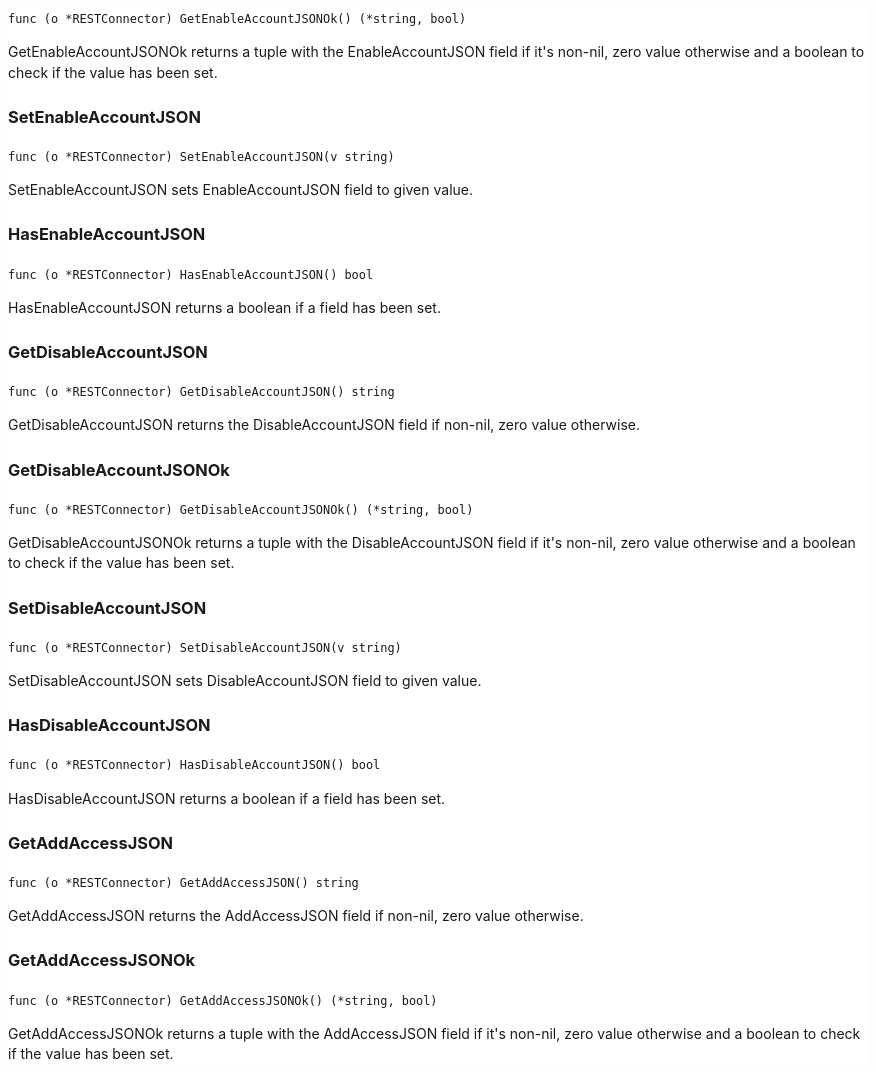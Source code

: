 `func (o *RESTConnector) GetEnableAccountJSONOk() (*string, bool)`

GetEnableAccountJSONOk returns a tuple with the EnableAccountJSON field if it's non-nil, zero value otherwise
and a boolean to check if the value has been set.

### SetEnableAccountJSON

`func (o *RESTConnector) SetEnableAccountJSON(v string)`

SetEnableAccountJSON sets EnableAccountJSON field to given value.

### HasEnableAccountJSON

`func (o *RESTConnector) HasEnableAccountJSON() bool`

HasEnableAccountJSON returns a boolean if a field has been set.

### GetDisableAccountJSON

`func (o *RESTConnector) GetDisableAccountJSON() string`

GetDisableAccountJSON returns the DisableAccountJSON field if non-nil, zero value otherwise.

### GetDisableAccountJSONOk

`func (o *RESTConnector) GetDisableAccountJSONOk() (*string, bool)`

GetDisableAccountJSONOk returns a tuple with the DisableAccountJSON field if it's non-nil, zero value otherwise
and a boolean to check if the value has been set.

### SetDisableAccountJSON

`func (o *RESTConnector) SetDisableAccountJSON(v string)`

SetDisableAccountJSON sets DisableAccountJSON field to given value.

### HasDisableAccountJSON

`func (o *RESTConnector) HasDisableAccountJSON() bool`

HasDisableAccountJSON returns a boolean if a field has been set.

### GetAddAccessJSON

`func (o *RESTConnector) GetAddAccessJSON() string`

GetAddAccessJSON returns the AddAccessJSON field if non-nil, zero value otherwise.

### GetAddAccessJSONOk

`func (o *RESTConnector) GetAddAccessJSONOk() (*string, bool)`

GetAddAccessJSONOk returns a tuple with the AddAccessJSON field if it's non-nil, zero value otherwise
and a boolean to check if the value has been set.
